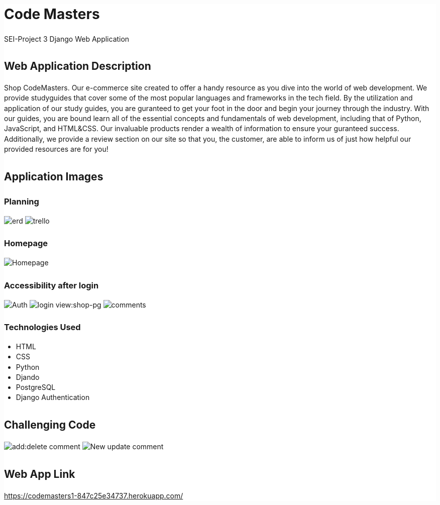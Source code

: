 # Code Masters 
SEI-Project 3 Django Web Application

## Web Application Description 
Shop CodeMasters. Our e-commerce site created to offer a handy resource as you dive into the world of web development. We provide studyguides that cover some of the most popular languages and frameworks in the tech field. By the utilization and application of our study guides, you are guranteed to get your foot in the door and begin your journey through the industry. With our guides, you are bound learn all of the essential concepts and fundamentals of web development, including that of Python, JavaScript, and HTML&CSS. Our invaluable products render a wealth of information to ensure your guranteed success. Additionally, we provide a review section on our site so that you, the customer, are able to inform us of just how helpful our provided resources are for you!
## Application Images
### Planning
<img width="1187" alt="erd" src="https://github.com/simoneg80/Code-Masters-/assets/145403760/1d181fde-3347-4aec-89ae-4296b87ba121">

<img width="1141" alt="trello" src="https://github.com/simoneg80/Code-Masters-/assets/145403760/1653b9be-875b-4f25-a374-0dd282377ece">

### Homepage
<img width="1439" alt="Homepage" src="https://github.com/simoneg80/Code-Masters-/assets/145403760/cd7a4903-090d-41b3-99ef-279edb73e28f">

### Accessibility after login
<img width="1125" alt="Auth" src="https://github.com/simoneg80/Code-Masters-/assets/145403760/8b1041f6-a444-494c-a3de-e43ee06d1f6e">

<img width="1432" alt="login view:shop-pg" src="https://github.com/simoneg80/Code-Masters-/assets/145403760/2fb608c0-d211-42d0-8b1a-f50171c105a0">

<img width="1439" alt="comments" src="https://github.com/simoneg80/Code-Masters-/assets/145403760/e1403ea4-b00d-4701-ae4d-5bc3fee98b5a">

### Technologies Used
  * HTML
  * CSS
  * Python
  * Djando
  * PostgreSQL
  * Django Authentication

## Challenging Code
<img width="421" alt="add:delete comment" src="https://github.com/simoneg80/Code-Masters-/assets/145403760/b268537d-410c-4570-be65-a7abfabff43b">

<img width="661" alt="New update comment" src="https://github.com/simoneg80/Code-Masters-/assets/145403760/d408b4a9-d851-41af-9023-acf85268ef42">

## Web App Link
https://codemasters1-847c25e34737.herokuapp.com/
